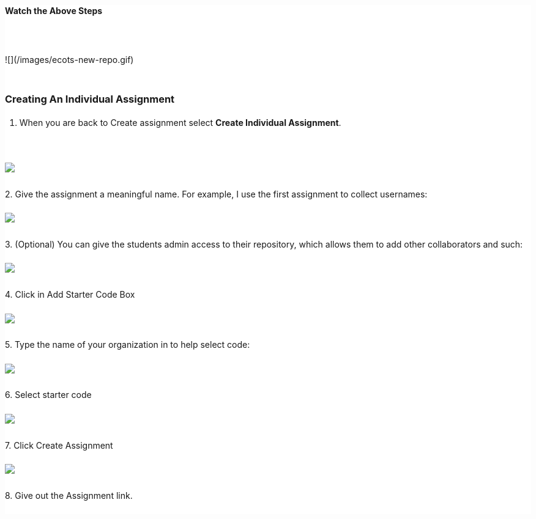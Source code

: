 

#### Watch the Above Steps

<br>
<br>
![](/images/ecots-new-repo.gif)
<br>
<br>

### Creating An Individual Assignment

1. When you are back to Create assignment select **Create Individual Assignment**.
<br>
<br>
<img src="/images/assignment-ind-or-grp.PNG" class="center" height="150" />
<br>
<br>
2. Give the assignment a meaningful name. For example, I use the first assignment to collect usernames:
<br>
<br>
<img src="/images/assignment-ind-name.PNG" class="center" height="150" />
<br>
<br>
3. (Optional) You can give the students admin access to their repository, which allows them to add other collaborators and such: 
<br>
<br>
<img src="/images/assignment-ind-admin.PNG" class="center" />
<br>
<br>
4. Click in Add Starter Code Box
<br>
<br>
<img src="/images/assignment-add-starter-code.PNG" class="center" />
<br>
<br>
5. Type the name of your organization in to help select code:
<br>
<br>
<img src="/images/assignment-search-starter-code.PNG" class="center" height="150" />
<br>
<br>
6. Select starter code
<br>
<br>
<img src="/images/assignment-add-starter-code-2.PNG" class="center" height="100" />
<br>
<br>
7. Click Create Assignment
<br>
<br>
<img src="/images/assignment-create.PNG" class="center" height="150" />
<br>
<br>
8. Give out the Assignment link.
<br>
<br>